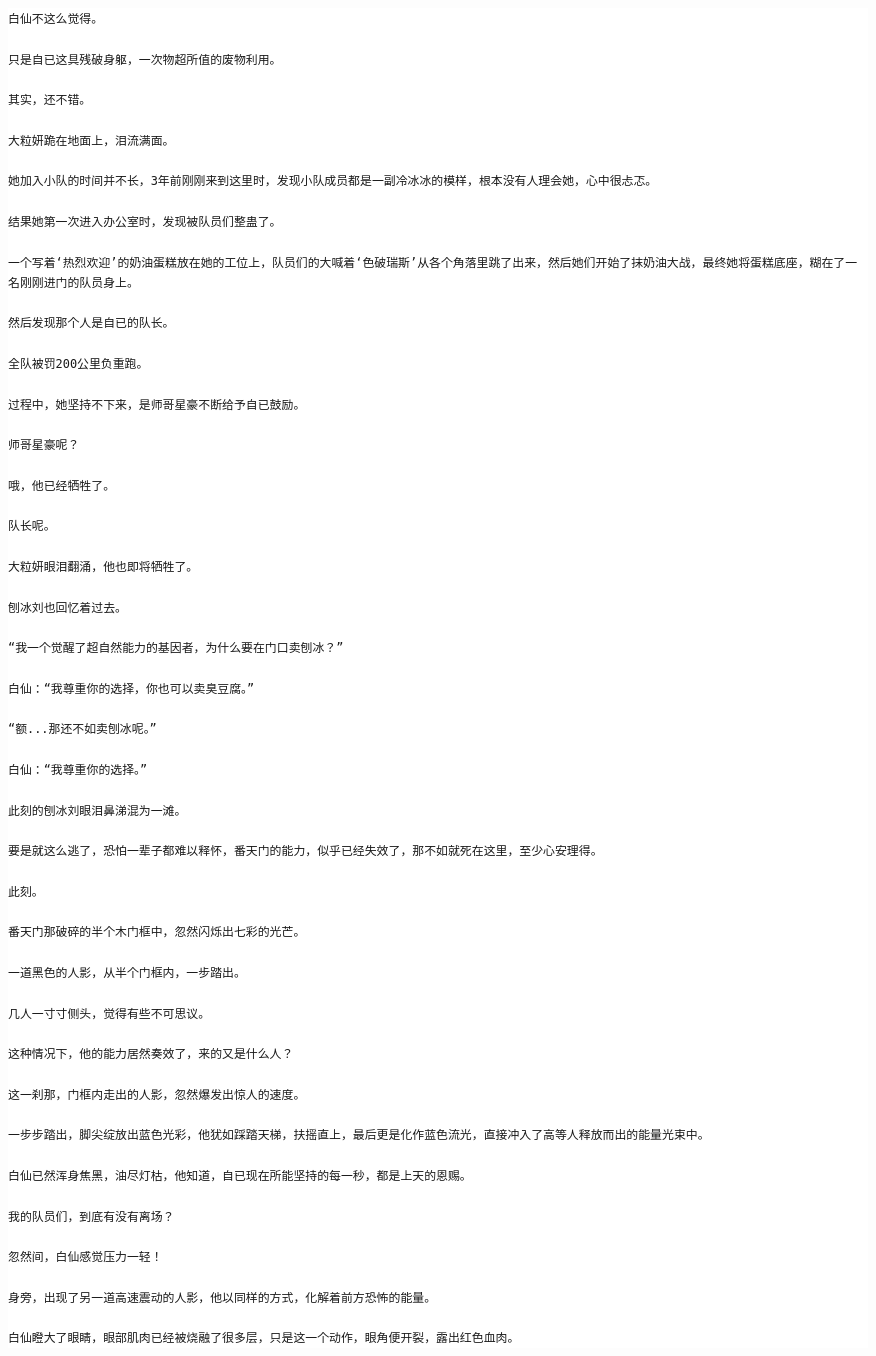     白仙不这么觉得。

    只是自已这具残破身躯，一次物超所值的废物利用。

    其实，还不错。

    大粒妍跪在地面上，泪流满面。

    她加入小队的时间并不长，3年前刚刚来到这里时，发现小队成员都是一副冷冰冰的模样，根本没有人理会她，心中很忐忑。

    结果她第一次进入办公室时，发现被队员们整蛊了。

    一个写着‘热烈欢迎’的奶油蛋糕放在她的工位上，队员们的大喊着‘色破瑞斯’从各个角落里跳了出来，然后她们开始了抹奶油大战，最终她将蛋糕底座，糊在了一名刚刚进门的队员身上。

    然后发现那个人是自已的队长。

    全队被罚200公里负重跑。

    过程中，她坚持不下来，是师哥星豪不断给予自已鼓励。

    师哥星豪呢？

    哦，他已经牺牲了。

    队长呢。

    大粒妍眼泪翻涌，他也即将牺牲了。

    刨冰刘也回忆着过去。

    “我一个觉醒了超自然能力的基因者，为什么要在门口卖刨冰？”

    白仙：“我尊重你的选择，你也可以卖臭豆腐。”

    “额...那还不如卖刨冰呢。”

    白仙：“我尊重你的选择。”

    此刻的刨冰刘眼泪鼻涕混为一滩。

    要是就这么逃了，恐怕一辈子都难以释怀，番天门的能力，似乎已经失效了，那不如就死在这里，至少心安理得。

    此刻。

    番天门那破碎的半个木门框中，忽然闪烁出七彩的光芒。

    一道黑色的人影，从半个门框内，一步踏出。

    几人一寸寸侧头，觉得有些不可思议。

    这种情况下，他的能力居然奏效了，来的又是什么人？

    这一刹那，门框内走出的人影，忽然爆发出惊人的速度。

    一步步踏出，脚尖绽放出蓝色光彩，他犹如踩踏天梯，扶摇直上，最后更是化作蓝色流光，直接冲入了高等人释放而出的能量光束中。

    白仙已然浑身焦黑，油尽灯枯，他知道，自已现在所能坚持的每一秒，都是上天的恩赐。

    我的队员们，到底有没有离场？

    忽然间，白仙感觉压力一轻！

    身旁，出现了另一道高速震动的人影，他以同样的方式，化解着前方恐怖的能量。

    白仙瞪大了眼睛，眼部肌肉已经被烧融了很多层，只是这一个动作，眼角便开裂，露出红色血肉。
